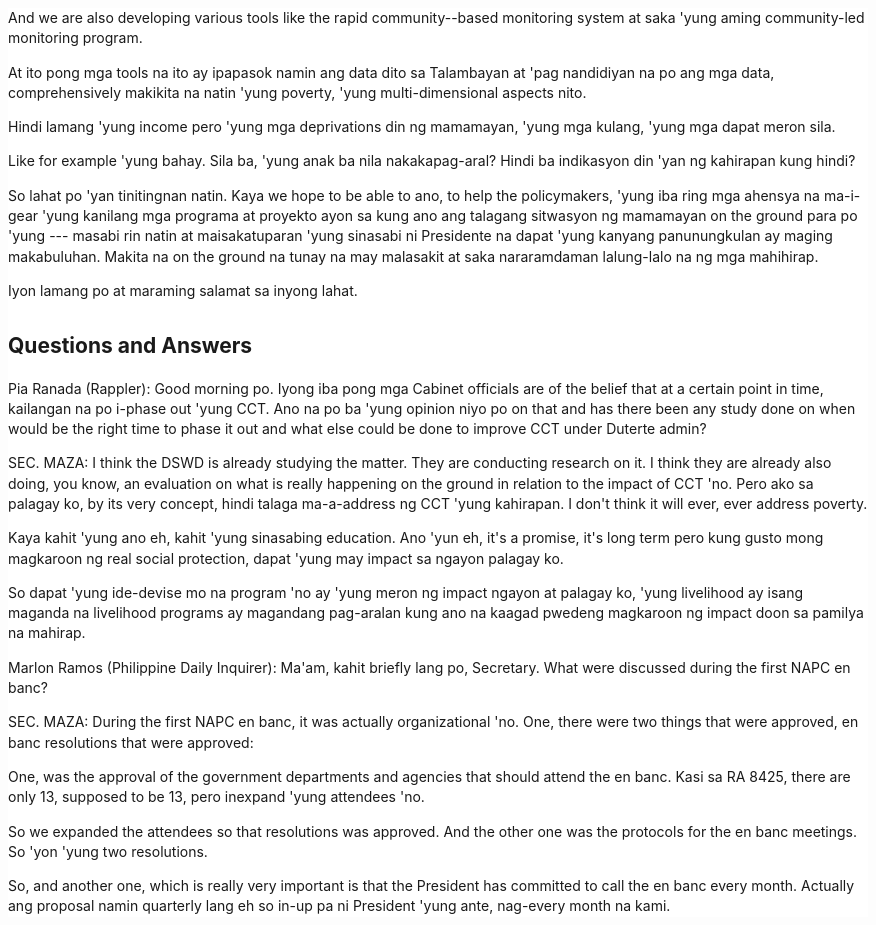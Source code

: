 And we are also developing various tools like the rapid community--based monitoring system at saka 'yung aming community-led monitoring program.

At ito pong mga tools na ito ay ipapasok namin ang data dito sa Talambayan at 'pag nandidiyan na po ang mga data, comprehensively makikita na natin 'yung poverty, 'yung multi-dimensional aspects nito.

Hindi lamang 'yung income pero 'yung mga deprivations din ng mamamayan, 'yung mga kulang, 'yung mga dapat meron sila.

Like for example 'yung bahay. Sila ba, 'yung anak ba nila nakakapag-aral? Hindi ba indikasyon din 'yan ng kahirapan kung hindi?

So lahat po 'yan tinitingnan natin. Kaya we hope to be able to ano, to help the policymakers, 'yung iba ring mga ahensya na ma-i-gear 'yung kanilang mga programa at proyekto ayon sa kung ano ang talagang sitwasyon ng mamamayan on the ground para po 'yung --- masabi rin natin at maisakatuparan 'yung sinasabi ni Presidente na dapat 'yung kanyang panunungkulan ay maging makabuluhan. Makita na on the ground na tunay na may malasakit at saka nararamdaman lalung-lalo na ng mga mahihirap.

Iyon lamang po at maraming salamat sa inyong lahat.

## Questions and Answers

Pia Ranada (Rappler): Good morning po. Iyong iba pong mga Cabinet officials are of the belief that at a certain point in time, kailangan na po i-phase out 'yung CCT. Ano na po ba 'yung opinion niyo po on that and has there been any study done on when would be the right time to phase it out and what else could be done to improve CCT under Duterte admin?

SEC. MAZA: I think the DSWD is already studying the matter. They are conducting research on it. I think they are already also doing, you know, an evaluation on what is really happening on the ground in relation to the impact of CCT 'no. Pero ako sa palagay ko, by its very concept, hindi talaga ma-a-address ng CCT 'yung kahirapan. I don't think it will ever, ever address poverty.

Kaya kahit 'yung ano eh, kahit 'yung sinasabing education. Ano 'yun eh, it's a promise, it's long term pero kung gusto mong magkaroon ng real social protection, dapat 'yung may impact sa ngayon palagay ko.

So dapat 'yung ide-devise mo na program 'no ay 'yung meron ng impact ngayon at palagay ko, 'yung livelihood ay isang maganda na livelihood programs ay magandang pag-aralan kung ano na kaagad pwedeng magkaroon ng impact doon sa pamilya na mahirap.

Marlon Ramos (Philippine Daily Inquirer): Ma'am, kahit briefly lang po, Secretary. What were discussed during the first NAPC en banc?

SEC. MAZA: During the first NAPC en banc, it was actually organizational 'no. One, there were two things that were approved, en banc resolutions that were approved:

One, was the approval of the government departments and agencies that should attend the en banc. Kasi sa RA 8425, there are only 13, supposed to be 13, pero inexpand 'yung attendees 'no.

So we expanded the attendees so that resolutions was approved. And the other one was the protocols for the en banc meetings. So 'yon 'yung two resolutions.

So, and another one, which is really very important is that the President has committed to call the en banc every month. Actually ang proposal namin quarterly lang eh so in-up pa ni President 'yung ante, nag-every month na kami.
